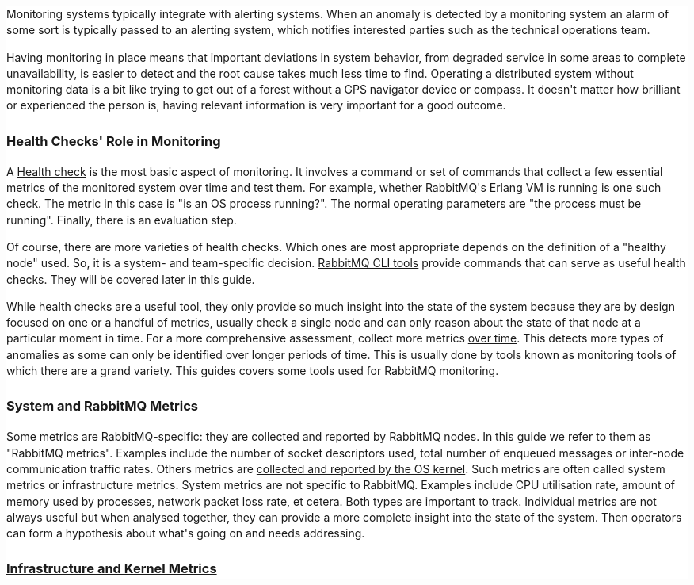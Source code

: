 Monitoring systems typically integrate with alerting systems.
When an anomaly is detected by a monitoring system an alarm of some sort is typically
passed to an alerting system, which notifies interested parties such as the technical operations team.

Having monitoring in place means that important deviations in system behavior,
from degraded service in some areas to complete unavailability, is easier
to detect and the root cause takes much less time to find.
Operating a distributed system without monitoring data is a bit like trying to get out of a forest
without a GPS navigator device or compass. It doesn't matter how brilliant or experienced
the person is, having relevant information is very important for
a good outcome.

### Health Checks' Role in Monitoring

A [Health check](#health-checks) is the most basic aspect of monitoring. It involves a command or
set of commands that collect a few essential metrics of the monitored system [over
time](#monitoring-frequency) and test them. For example, whether RabbitMQ's Erlang VM is running is
one such check. The metric in this case is "is an OS process running?". The normal operating
parameters are "the process must be running". Finally, there is an evaluation step.

Of course, there are more varieties of health checks. Which ones are most appropriate depends on the
definition of a "healthy node" used. So, it is a system- and team-specific decision. [RabbitMQ CLI
tools](./cli.html) provide commands that can serve as useful health checks. They will be covered
[later in this guide](#health-checks).

While health checks are a useful tool, they only provide so much insight into the state of the
system because they are by design focused on one or a handful of metrics, usually check a single
node and can only reason about the state of that node at a particular moment in time. For a more
comprehensive assessment, collect more metrics [over time](#monitoring-frequency). This detects more
types of anomalies as some can only be identified over longer periods of time. This is usually done
by tools known as monitoring tools of which there are a grand variety. This guides covers some tools
used for RabbitMQ monitoring.

### System and RabbitMQ Metrics

Some metrics are RabbitMQ-specific: they are [collected and reported by RabbitMQ
nodes](#rabbitmq-metrics). In this guide we refer to them as "RabbitMQ metrics". Examples include
the number of socket descriptors used, total number of enqueued messages or inter-node communication
traffic rates. Others metrics are [collected and reported by the OS kernel](#system-metrics). Such
metrics are often called system metrics or infrastructure metrics. System metrics are not specific
to RabbitMQ. Examples include CPU utilisation rate, amount of memory used by processes, network
packet loss rate, et cetera. Both types are important to track. Individual metrics are not always
useful but when analysed together, they can provide a more complete insight into the state of the
system. Then operators can form a hypothesis about what's going on and needs addressing.

### <a id="system-metrics" class="anchor" href="#system-metrics">Infrastructure and Kernel Metrics</a>

